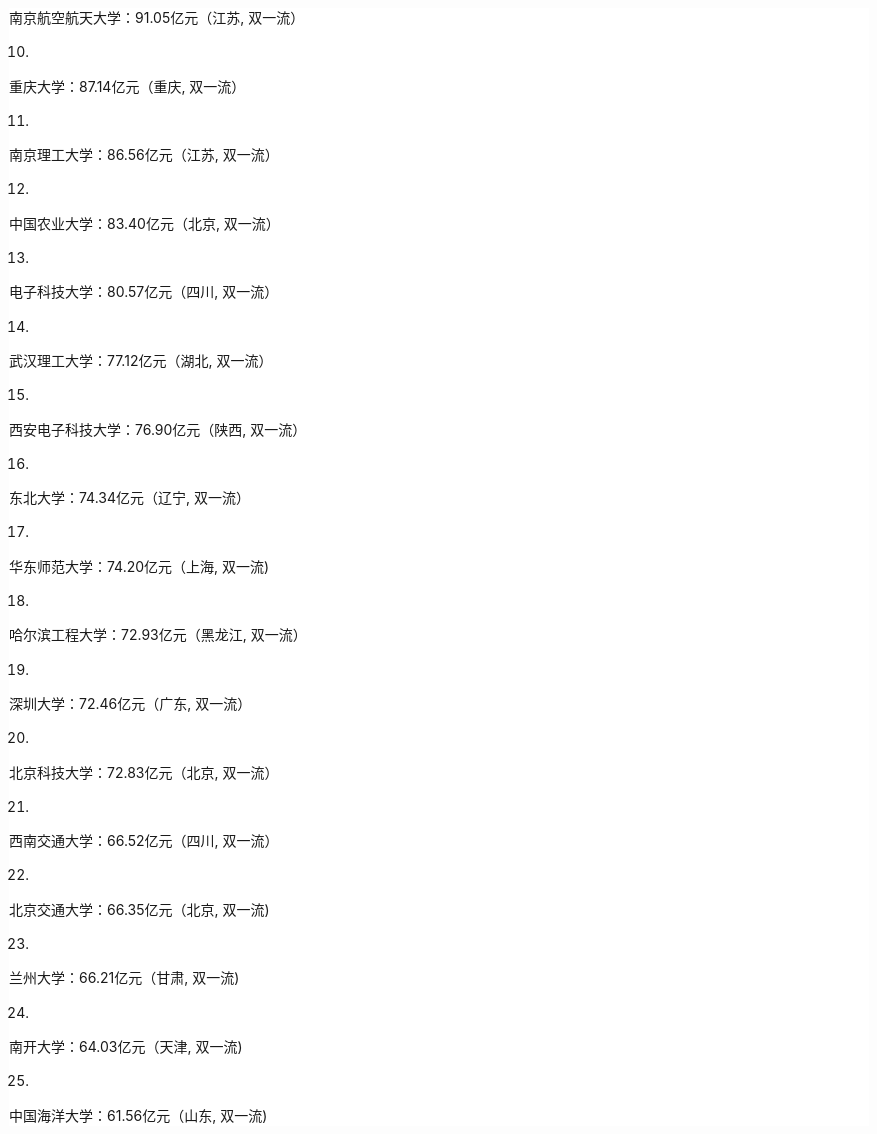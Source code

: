 ​​南京航空航天大学​​：91.05亿元（江苏, 双一流）

10.

​​重庆大学​​：87.14亿元（重庆, 双一流）

11.

​​南京理工大学​​：86.56亿元（江苏, 双一流）

12.

​​中国农业大学​​：83.40亿元（北京, 双一流）

13.

​​电子科技大学​​：80.57亿元（四川, 双一流）

14.

​​武汉理工大学​​：77.12亿元（湖北, 双一流）

15.

​​西安电子科技大学​​：76.90亿元（陕西, 双一流）

16.

​​东北大学​​：74.34亿元（辽宁, 双一流）

17.

​​华东师范大学​​：74.20亿元（上海, 双一流)

18.

​​哈尔滨工程大学​​：72.93亿元（黑龙江, 双一流）

19.

​​深圳大学​​：72.46亿元（广东, 双一流）

20.

​​北京科技大学​​：72.83亿元（北京, 双一流）

21.

​​西南交通大学​​：66.52亿元（四川, 双一流）

22.

​​北京交通大学​​：66.35亿元（北京, 双一流)

23.

​​兰州大学​​：66.21亿元（甘肃, 双一流)

24.

​​南开大学​​：64.03亿元（天津, 双一流)

25.

​​中国海洋大学​​：61.56亿元（山东, 双一流)
